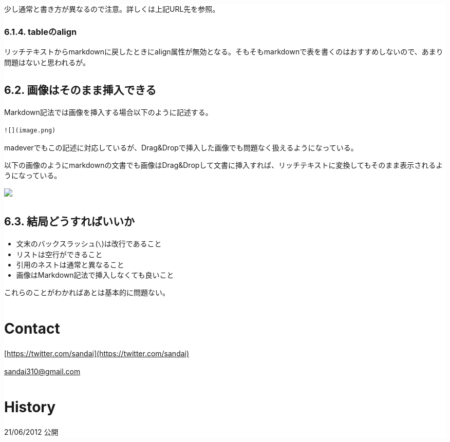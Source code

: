 少し通常と書き方が異なるので注意。詳しくは上記URL先を参照。

### 6.1.4. tableのalign

リッチテキストからmarkdownに戻したときにalign属性が無効となる。そもそもmarkdownで表を書くのはおすすめしないので、あまり問題はないと思われるが。

## 6.2. 画像はそのまま挿入できる

Markdown記法では画像を挿入する場合以下のように記述する。

	![](image.png)

madeverでもこの記述に対応しているが、Drag&Dropで挿入した画像でも問題なく扱えるようになっている。

以下の画像のようにmarkdownの文書でも画像はDrag&Dropして文書に挿入すれば、リッチテキストに変換してもそのまま表示されるようになっている。

![](https://github.com/sandai/madever/raw/master/sample/img13.png)

## 6.3. 結局どうすればいいか

- 文末のバックスラッシュ(`\`)は改行であること
- リストは空行ができること
- 引用のネストは通常と異なること
- 画像はMarkdown記法で挿入しなくても良いこと

これらのことがわかればあとは基本的に問題ない。

# Contact

[https://twitter.com/sandai](https://twitter.com/sandai)

<sandai310@gmail.com>

# History

21/06/2012 公開